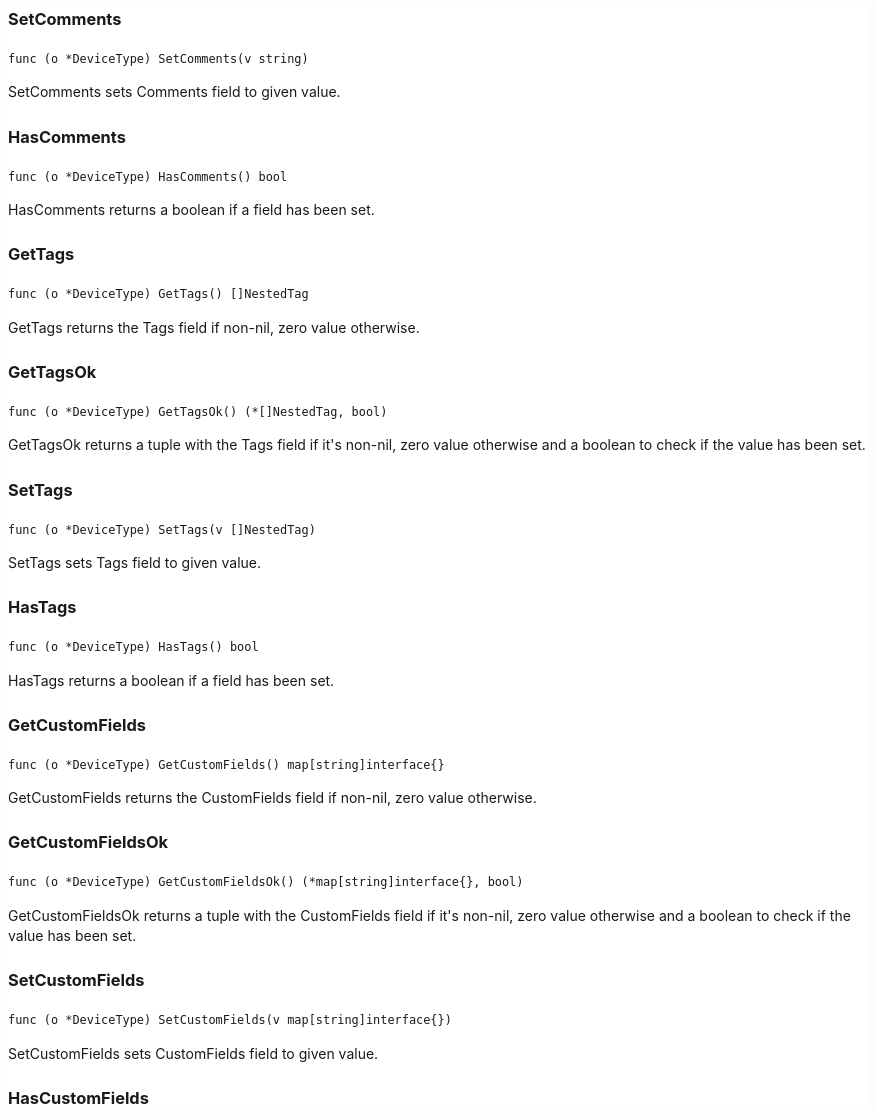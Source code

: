 ### SetComments

`func (o *DeviceType) SetComments(v string)`

SetComments sets Comments field to given value.

### HasComments

`func (o *DeviceType) HasComments() bool`

HasComments returns a boolean if a field has been set.

### GetTags

`func (o *DeviceType) GetTags() []NestedTag`

GetTags returns the Tags field if non-nil, zero value otherwise.

### GetTagsOk

`func (o *DeviceType) GetTagsOk() (*[]NestedTag, bool)`

GetTagsOk returns a tuple with the Tags field if it's non-nil, zero value otherwise
and a boolean to check if the value has been set.

### SetTags

`func (o *DeviceType) SetTags(v []NestedTag)`

SetTags sets Tags field to given value.

### HasTags

`func (o *DeviceType) HasTags() bool`

HasTags returns a boolean if a field has been set.

### GetCustomFields

`func (o *DeviceType) GetCustomFields() map[string]interface{}`

GetCustomFields returns the CustomFields field if non-nil, zero value otherwise.

### GetCustomFieldsOk

`func (o *DeviceType) GetCustomFieldsOk() (*map[string]interface{}, bool)`

GetCustomFieldsOk returns a tuple with the CustomFields field if it's non-nil, zero value otherwise
and a boolean to check if the value has been set.

### SetCustomFields

`func (o *DeviceType) SetCustomFields(v map[string]interface{})`

SetCustomFields sets CustomFields field to given value.

### HasCustomFields
